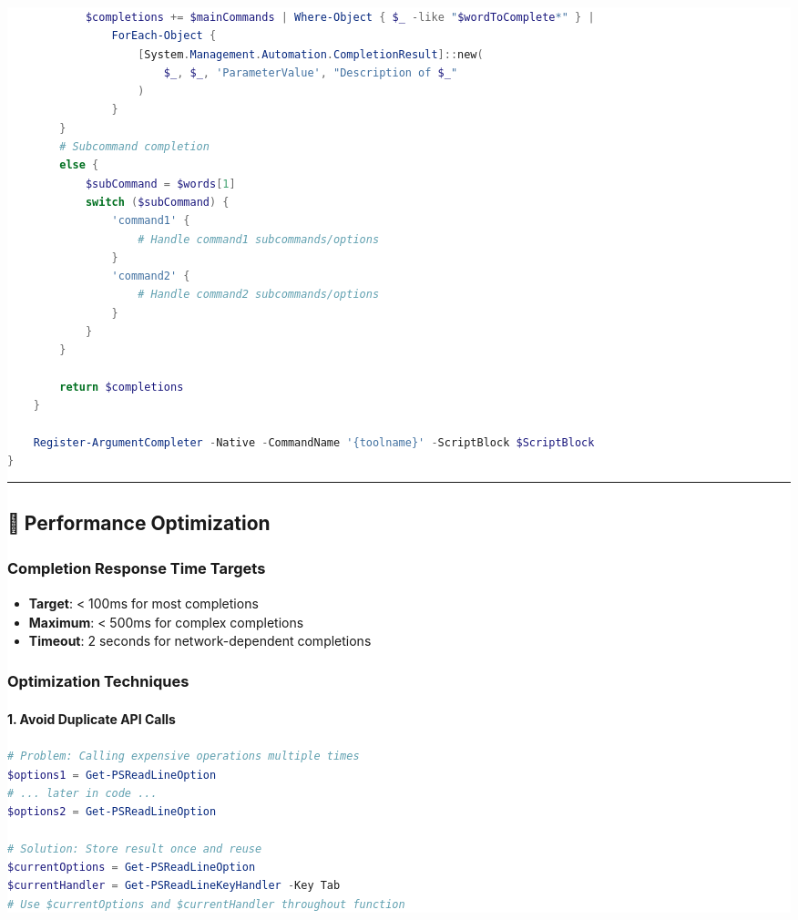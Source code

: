 ```powershell
            $completions += $mainCommands | Where-Object { $_ -like "$wordToComplete*" } |
                ForEach-Object { 
                    [System.Management.Automation.CompletionResult]::new(
                        $_, $_, 'ParameterValue', "Description of $_"
                    )
                }
        }
        # Subcommand completion
        else {
            $subCommand = $words[1]
            switch ($subCommand) {
                'command1' {
                    # Handle command1 subcommands/options
                }
                'command2' {
                    # Handle command2 subcommands/options
                }
            }
        }
        
        return $completions
    }
    
    Register-ArgumentCompleter -Native -CommandName '{toolname}' -ScriptBlock $ScriptBlock
}
```

---

## 🚀 **Performance Optimization**

### Completion Response Time Targets

- **Target**: < 100ms for most completions
- **Maximum**: < 500ms for complex completions
- **Timeout**: 2 seconds for network-dependent completions

### Optimization Techniques

#### 1. Avoid Duplicate API Calls

```powershell
# Problem: Calling expensive operations multiple times
$options1 = Get-PSReadLineOption
# ... later in code ...
$options2 = Get-PSReadLineOption

# Solution: Store result once and reuse
$currentOptions = Get-PSReadLineOption
$currentHandler = Get-PSReadLineKeyHandler -Key Tab
# Use $currentOptions and $currentHandler throughout function
```
